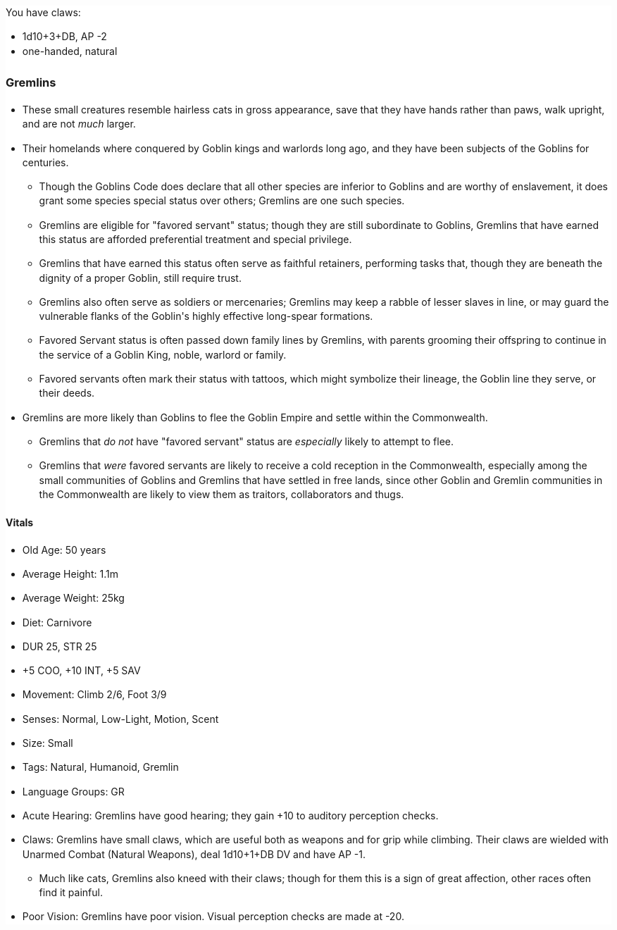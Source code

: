 You have claws:

- 1d10+3+DB, AP -2
- one-handed, natural

### Gremlins

  - These small creatures resemble hairless cats in gross appearance, save that they have hands rather than paws, walk upright, and are not *much* larger.

  - Their homelands where conquered by Goblin kings and warlords long ago, and they have been subjects of the Goblins for centuries.

      - Though the Goblins Code does declare that all other species are inferior to Goblins and are worthy of enslavement, it does grant some species special status over others; Gremlins are one such species.

      - Gremlins are eligible for "favored servant" status; though they are still subordinate to Goblins, Gremlins that have earned this status are afforded preferential treatment and special privilege.

      - Gremlins that have earned this status often serve as faithful retainers, performing tasks that, though they are beneath the dignity of a proper Goblin, still require trust.

      - Gremlins also often serve as soldiers or mercenaries; Gremlins may keep a rabble of lesser slaves in line, or may guard the vulnerable flanks of the Goblin's highly effective long-spear formations.

      - Favored Servant status is often passed down family lines by Gremlins, with parents grooming their offspring to continue in the service of a Goblin King, noble, warlord or family.

      - Favored servants often mark their status with tattoos, which might symbolize their lineage, the Goblin line they serve, or their deeds.

  - Gremlins are more likely than Goblins to flee the Goblin Empire and settle within the Commonwealth.

      - Gremlins that *do not* have "favored servant" status are *especially* likely to attempt to flee.

      - Gremlins that *were* favored servants are likely to receive a cold reception in the Commonwealth, especially among the small communities of Goblins and Gremlins that have settled in free lands, since other Goblin and Gremlin communities in the Commonwealth are likely to view them as traitors, collaborators and thugs.
  
#### Vitals

- Old Age: 50 years
- Average Height: 1.1m
- Average Weight: 25kg
- Diet: Carnivore

- DUR 25, STR 25
- \+5 COO, +10 INT, +5 SAV
- Movement: Climb 2/6, Foot 3/9
- Senses: Normal, Low-Light, Motion, Scent
- Size: Small
- Tags: Natural, Humanoid, Gremlin
- Language Groups: GR
- Acute Hearing: Gremlins have good hearing; they gain +10 to auditory perception checks.
- Claws: Gremlins have small claws, which are useful both as weapons and for grip while climbing.  Their claws are wielded with Unarmed Combat (Natural Weapons), deal 1d10+1+DB DV and have AP -1.
  - Much like cats, Gremlins also kneed with their claws; though for them this is a sign of great affection, other races often find it painful.
- Poor Vision: Gremlins have poor vision. Visual perception checks are made at -20.
